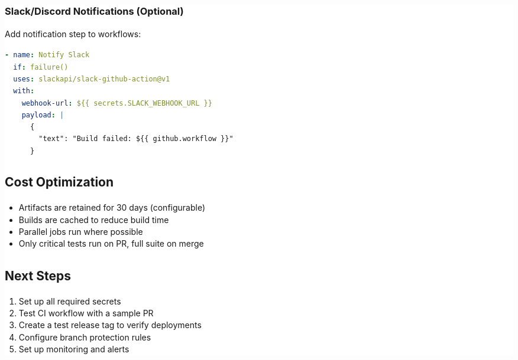 ### Slack/Discord Notifications (Optional)
Add notification step to workflows:
```yaml
- name: Notify Slack
  if: failure()
  uses: slackapi/slack-github-action@v1
  with:
    webhook-url: ${{ secrets.SLACK_WEBHOOK_URL }}
    payload: |
      {
        "text": "Build failed: ${{ github.workflow }}"
      }
```

## Cost Optimization

- Artifacts are retained for 30 days (configurable)
- Builds are cached to reduce build time
- Parallel jobs run where possible
- Only critical tests run on PR, full suite on merge

## Next Steps

1. Set up all required secrets
2. Test CI workflow with a sample PR
3. Create a test release tag to verify deployments
4. Configure branch protection rules
5. Set up monitoring and alerts
